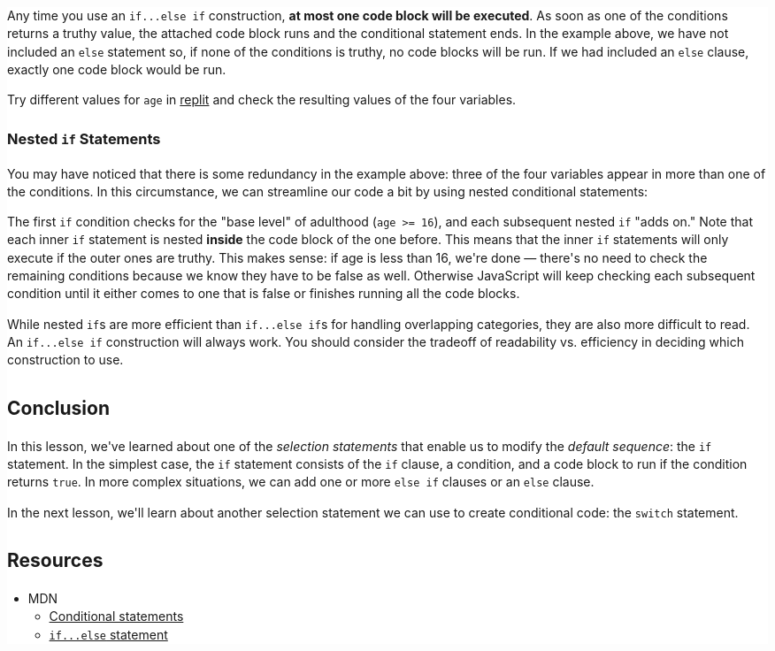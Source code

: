 Any time you use an `if...else if` construction, **at most one code block will
be executed**. As soon as one of the conditions returns a truthy value, the
attached code block runs and the conditional statement ends. In the example
above, we have not included an `else` statement so, if none of the conditions is
truthy, no code blocks will be run. If we had included an `else` clause, exactly
one code block would be run.

Try different values for `age` in [replit][] and check the resulting values of
the four variables.

### Nested `if` Statements

You may have noticed that there is some redundancy in the example above: three
of the four variables appear in more than one of the conditions. In this
circumstance, we can streamline our code a bit by using nested conditional
statements:

<iframe height="400px" width="100%" src="https://replit.com/@lizbur10/MutedUntrueAdware?lite=true" scrolling="no" frameborder="no" allowtransparency="true" allowfullscreen="true" sandbox="allow-forms allow-pointer-lock allow-popups allow-same-origin allow-scripts allow-modals"></iframe>

The first `if` condition checks for the "base level" of adulthood (`age >= 16`),
and each subsequent nested `if` "adds on." Note that each inner `if` statement
is nested **inside** the code block of the one before. This means that the inner
`if` statements will only execute if the outer ones are truthy. This makes
sense: if age is less than 16, we're done — there's no need to check the
remaining conditions because we know they have to be false as well. Otherwise
JavaScript will keep checking each subsequent condition until it either comes to
one that is false or finishes running all the code blocks.

While nested `if`s are more efficient than `if...else if`s for handling
overlapping categories, they are also more difficult to read. An `if...else if`
construction will always work. You should consider the tradeoff of readability
vs. efficiency in deciding which construction to use.

## Conclusion

In this lesson, we've learned about one of the _selection statements_ that
enable us to modify the _default sequence_: the `if` statement. In the simplest
case, the `if` statement consists of the `if` clause, a condition, and a code
block to run if the condition returns `true`. In more complex situations, we can
add one or more `else if` clauses or an `else` clause.

In the next lesson, we'll learn about another selection statement we can use to
create conditional code: the `switch` statement.

## Resources

* MDN
  * [Conditional statements](https://developer.mozilla.org/en-US/docs/Web/JavaScript/Guide/Control_flow_and_error_handling#Conditional_statements)
  * [`if...else` statement](https://developer.mozilla.org/en-US/docs/Web/JavaScript/Reference/Statements/if...else)

[replit]: https://replit.com/languages/javascript
